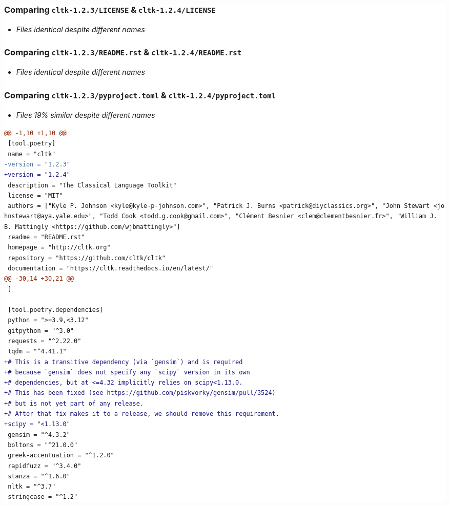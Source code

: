 ### Comparing `cltk-1.2.3/LICENSE` & `cltk-1.2.4/LICENSE`

 * *Files identical despite different names*

### Comparing `cltk-1.2.3/README.rst` & `cltk-1.2.4/README.rst`

 * *Files identical despite different names*

### Comparing `cltk-1.2.3/pyproject.toml` & `cltk-1.2.4/pyproject.toml`

 * *Files 19% similar despite different names*

```diff
@@ -1,10 +1,10 @@
 [tool.poetry]
 name = "cltk"
-version = "1.2.3"
+version = "1.2.4"
 description = "The Classical Language Toolkit"
 license = "MIT"
 authors = ["Kyle P. Johnson <kyle@kyle-p-johnson.com>", "Patrick J. Burns <patrick@diyclassics.org>", "John Stewart <johnstewart@aya.yale.edu>", "Todd Cook <todd.g.cook@gmail.com>", "Clément Besnier <clem@clementbesnier.fr>", "William J. B. Mattingly <https://github.com/wjbmattingly>"]
 readme = "README.rst"
 homepage = "http://cltk.org"
 repository = "https://github.com/cltk/cltk"
 documentation = "https://cltk.readthedocs.io/en/latest/"
@@ -30,14 +30,21 @@
 ]
 
 [tool.poetry.dependencies]
 python = ">=3.9,<3.12"
 gitpython = "^3.0"
 requests = "^2.22.0"
 tqdm = "^4.41.1"
+# This is a transitive dependency (via `gensim`) and is required
+# because `gensim` does not specify any `scipy` version in its own
+# dependencies, but at <=4.32 implicitly relies on scipy<1.13.0.
+# This has been fixed (see https://github.com/piskvorky/gensim/pull/3524)
+# but is not yet part of any release.
+# After that fix makes it to a release, we should remove this requirement.
+scipy = "<1.13.0"
 gensim = "^4.3.2"
 boltons = "^21.0.0"
 greek-accentuation = "^1.2.0"
 rapidfuzz = "^3.4.0"
 stanza = "^1.6.0"
 nltk = "^3.7"
 stringcase = "^1.2"
```
